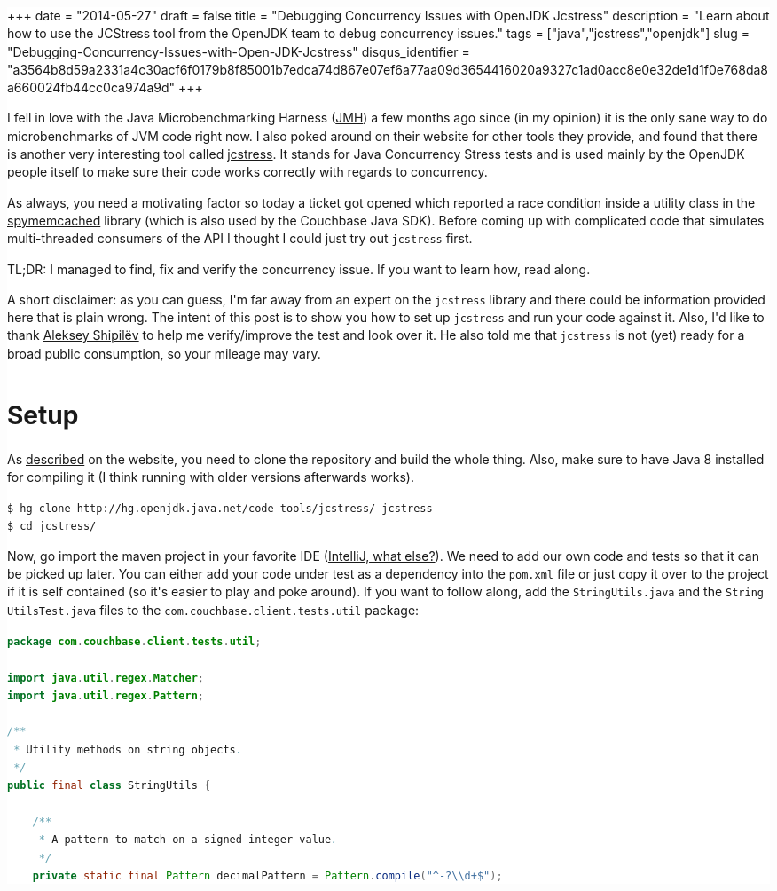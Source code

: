 +++
date = "2014-05-27"
draft = false
title = "Debugging Concurrency Issues with OpenJDK Jcstress"
description = "Learn about how to use the JCStress tool from the OpenJDK team to debug concurrency issues."
tags = ["java","jcstress","openjdk"]
slug = "Debugging-Concurrency-Issues-with-Open-JDK-Jcstress"
disqus_identifier = "a3564b8d59a2331a4c30acf6f0179b8f85001b7edca74d867e07ef6a77aa09d3654416020a9327c1ad0acc8e0e32de1d1f0e768da8a660024fb44cc0ca974a9d"
+++

I fell in love with the Java Microbenchmarking Harness ([JMH](http://openjdk.java.net/projects/code-tools/jmh/)) a few months ago since (in my opinion) it is the only sane way to do microbenchmarks of JVM code right now. I also poked around on their website for other tools they provide, and found that there is another very interesting tool called [jcstress](http://openjdk.java.net/projects/code-tools/jcstress/). It stands for Java Concurrency Stress tests and is used mainly by the OpenJDK people itself to make sure their code works correctly with regards to concurrency.

As always, you need a motivating factor so today [a ticket](https://www.couchbase.com/issues/browse/SPY-170) got opened which reported a race condition inside a utility class in the [spymemcached](https://code.google.com/p/spymemcached/) library (which is also used by the Couchbase Java SDK). Before coming up with complicated code that simulates multi-threaded consumers of the API I thought I could just try out `jcstress` first.

TL;DR: I managed to find, fix and verify the concurrency issue. If you want to learn how, read along.

A short disclaimer: as you can guess, I'm far away from an expert on the `jcstress` library and there could be information provided here that is plain wrong. The intent of this post is to show you how to set up `jcstress` and run your code against it. Also, I'd like to thank [Aleksey Shipilёv](https://twitter.com/shipilev) to help me verify/improve the test and look over it. He also told me that `jcstress` is not (yet) ready for a broad public consumption, so your mileage may vary.

# Setup
As [described](http://openjdk.java.net/projects/code-tools/jcstress/) on the website, you need to clone the repository and build the whole thing. Also, make sure to have Java 8 installed for compiling it (I think running with older versions afterwards works).

```
$ hg clone http://hg.openjdk.java.net/code-tools/jcstress/ jcstress
$ cd jcstress/
```

Now, go import the maven project in your favorite IDE ([IntelliJ, what else?](http://www.jetbrains.com/idea/)). We need to add our own code and tests so that it can be picked up later. You can either add your code under test as a dependency into the `pom.xml` file or just copy it over to the project if it is self contained (so it's easier to play and poke around). If you want to follow along, add the `StringUtils.java` and the `StringUtilsTest.java` files to the `com.couchbase.client.tests.util` package:

```java
package com.couchbase.client.tests.util;

import java.util.regex.Matcher;
import java.util.regex.Pattern;

/**
 * Utility methods on string objects.
 */
public final class StringUtils {

    /**
     * A pattern to match on a signed integer value.
     */
    private static final Pattern decimalPattern = Pattern.compile("^-?\\d+$");
```